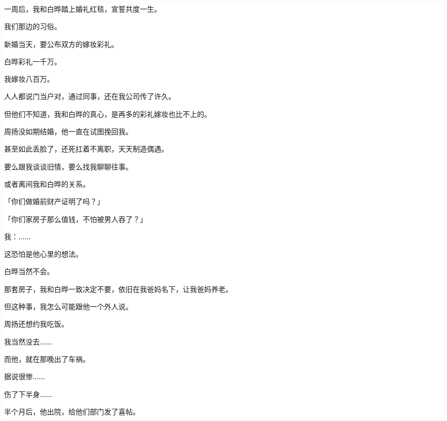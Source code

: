 
一周后，我和白晔踏上婚礼红毯，宣誓共度一生。


我们那边的习俗。


新婚当天，要公布双方的嫁妆彩礼。


白晔彩礼一千万。


我嫁妆八百万。


人人都说门当户对，通过同事，还在我公司传了许久。


但他们不知道，我和白晔的真心，是再多的彩礼嫁妆也比不上的。


周扬没如期结婚，他一直在试图挽回我。


甚至如此丢脸了，还死扛着不离职，天天制造偶遇。


要么跟我谈谈旧情，要么找我聊聊往事。


或者离间我和白晔的关系。


「你们做婚前财产证明了吗？」


「你们家房子那么值钱，不怕被男人吞了？」


我：……


这恐怕是他心里的想法。


白晔当然不会。


那套房子，我和白晔一致决定不要，依旧在我爸妈名下，让我爸妈养老。


但这种事，我怎么可能跟他一个外人说。


周扬还想约我吃饭。


我当然没去……


而他，就在那晚出了车祸。


据说很惨……


伤了下半身……


半个月后，他出院，给他们部门发了喜帖。


